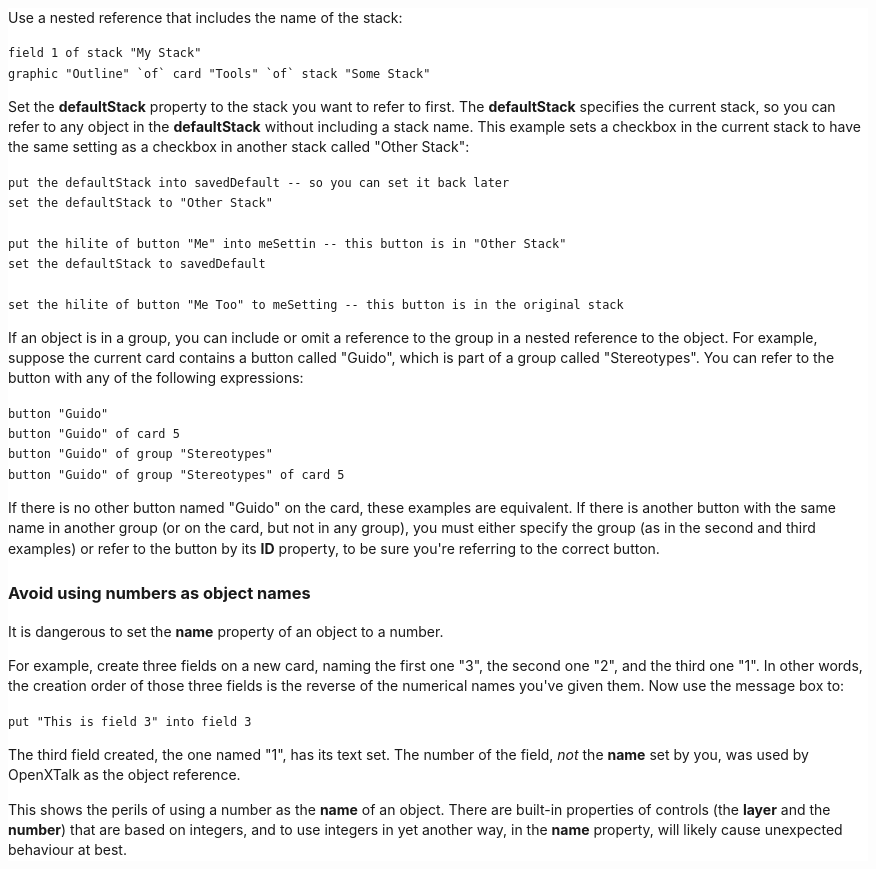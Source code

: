Use a nested reference that includes the name of the stack:

```
field 1 of stack "My Stack"
graphic "Outline" `of` card "Tools" `of` stack "Some Stack"
```

Set the **defaultStack** property to the stack you want to refer to first. The
**defaultStack** specifies the current stack, so you can refer to any object in the
**defaultStack** without including a stack name. This example sets a checkbox in the
current stack to have the same setting as a checkbox in another stack called "Other
Stack":

```
put the defaultStack into savedDefault -- so you can set it back later
set the defaultStack to "Other Stack"

put the hilite of button "Me" into meSettin -- this button is in "Other Stack"
set the defaultStack to savedDefault

set the hilite of button "Me Too" to meSetting -- this button is in the original stack
```

If an object is in a group, you can include or omit a reference to the group in a nested
reference to the object. For example, suppose the current card contains a button called
"Guido", which is part of a group called "Stereotypes". You can refer to the button with
any of the following expressions:

```
button "Guido"
button "Guido" of card 5
button "Guido" of group "Stereotypes"
button "Guido" of group "Stereotypes" of card 5
```

If there is no other button named "Guido" on the card, these examples are equivalent. If
there is another button with the same name in another group (or on the card, but not in
any group), you must either specify the group (as in the second and third examples) or
refer to the button by its **ID** property, to be sure you're referring to the correct
button.

### Avoid using numbers as object names

It is dangerous to set the **name** property of an object to a number.

For example, create three fields on a new card, naming the first one
"3", the second one "2", and the third one "1".  In other words, the
creation order of those three fields is the reverse of the numerical
names you've given them.  Now use the message box to:

    put "This is field 3" into field 3

The third field created, the one named "1", has its text set.  The
number of the field, _not_ the **name** set by you, was used by
OpenXTalk as the object reference.

This shows the perils of using a number as the **name** of an object.
There are built-in properties of controls (the **layer** and the
**number**) that are based on integers, and to use integers in yet
another way, in the **name** property, will likely cause unexpected
behaviour at best.
